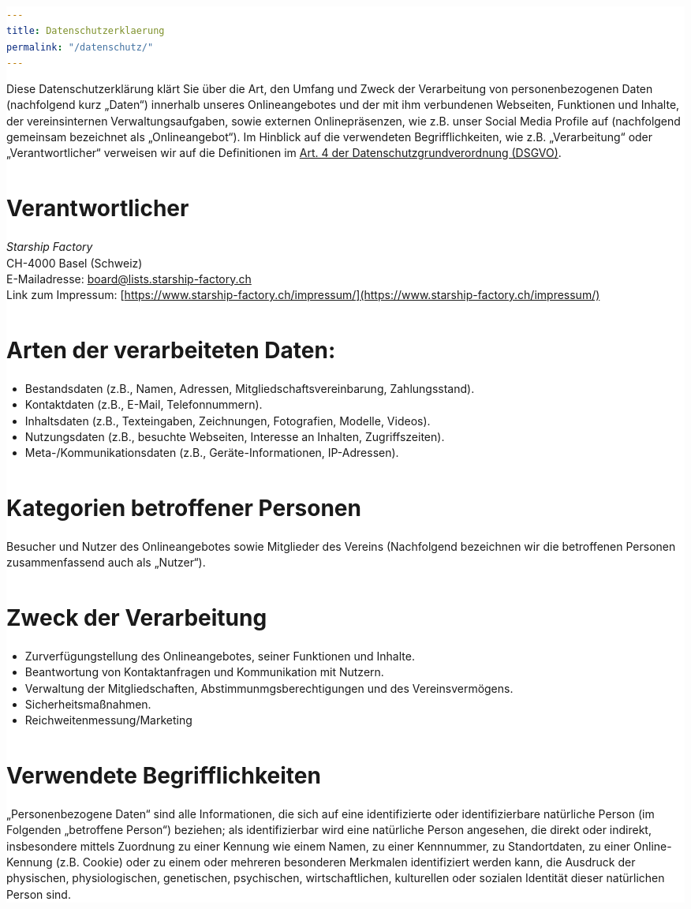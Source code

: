 ```yaml
---
title: Datenschutzerklaerung
permalink: "/datenschutz/"
---
```


Diese Datenschutzerklärung klärt Sie über die Art, den Umfang und Zweck der Verarbeitung von personenbezogenen Daten (nachfolgend kurz „Daten“) innerhalb unseres Onlineangebotes und der mit ihm verbundenen Webseiten, Funktionen und Inhalte, der vereinsinternen Verwaltungsaufgaben, sowie externen Onlinepräsenzen, wie z.B. unser Social Media Profile auf (nachfolgend gemeinsam bezeichnet als „Onlineangebot“). Im Hinblick auf die verwendeten Begrifflichkeiten, wie z.B. „Verarbeitung“ oder „Verantwortlicher“ verweisen wir auf die Definitionen im [Art. 4 der Datenschutzgrundverordnung (DSGVO)](https://dsgvo-gesetz.de/art-4-dsgvo/).

# Verantwortlicher

_Starship Factory_  
CH-4000 Basel (Schweiz)  
E-Mailadresse: [board@lists.starship-factory.ch](mailto:board@lists.starship-factory.ch)  
Link zum Impressum: [https://www.starship-factory.ch/impressum/](https://www.starship-factory.ch/impressum/)

# Arten der verarbeiteten Daten:

- Bestandsdaten (z.B., Namen, Adressen, Mitgliedschaftsvereinbarung, Zahlungsstand).
- Kontaktdaten (z.B., E-Mail, Telefonnummern).
- Inhaltsdaten (z.B., Texteingaben, Zeichnungen, Fotografien, Modelle, Videos).
- Nutzungsdaten (z.B., besuchte Webseiten, Interesse an Inhalten, Zugriffszeiten).
- Meta-/Kommunikationsdaten (z.B., Geräte-Informationen, IP-Adressen).

# Kategorien betroffener Personen

Besucher und Nutzer des Onlineangebotes sowie Mitglieder des Vereins (Nachfolgend bezeichnen wir die betroffenen Personen zusammenfassend auch als „Nutzer“).

# Zweck der Verarbeitung

- Zurverfügungstellung des Onlineangebotes, seiner Funktionen und Inhalte.
- Beantwortung von Kontaktanfragen und Kommunikation mit Nutzern.
- Verwaltung der Mitgliedschaften, Abstimmunmgsberechtigungen und des Vereinsvermögens.
- Sicherheitsmaßnahmen.
- Reichweitenmessung/Marketing

# Verwendete Begrifflichkeiten

„Personenbezogene Daten“ sind alle Informationen, die sich auf eine identifizierte oder identifizierbare natürliche Person (im Folgenden „betroffene Person“) beziehen; als identifizierbar wird eine natürliche Person angesehen, die direkt oder indirekt, insbesondere mittels Zuordnung zu einer Kennung wie einem Namen, zu einer Kennnummer, zu Standortdaten, zu einer Online-Kennung (z.B. Cookie) oder zu einem oder mehreren besonderen Merkmalen identifiziert werden kann, die Ausdruck der physischen, physiologischen, genetischen, psychischen, wirtschaftlichen, kulturellen oder sozialen Identität dieser natürlichen Person sind.

